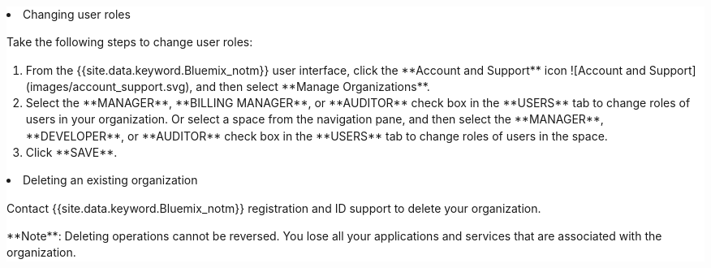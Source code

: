 </ol>
</li>
<li>Changing user roles
<p>Take the following steps to change user roles:</p>
<ol>
<li>From the {{site.data.keyword.Bluemix_notm}} user interface, click the **Account and Support** icon ![Account and Support](images/account_support.svg), and then select **Manage Organizations**.</li>
<li>Select the **MANAGER**, **BILLING MANAGER**, or **AUDITOR** check box in the **USERS** tab to change roles of users in your organization. Or select a space from the navigation pane, and then select the **MANAGER**, **DEVELOPER**, or **AUDITOR** check box in the **USERS** tab to change roles of users in the space. </li>
<li>Click **SAVE**.</li>
</ol>
</li>
<li>Deleting an existing organization
<p>Contact {{site.data.keyword.Bluemix_notm}} registration and ID support to delete your organization.</p>
<p>**Note**: Deleting operations cannot be reversed. You lose all your applications and services that are associated with the organization.</p>
</li>
</ul>
